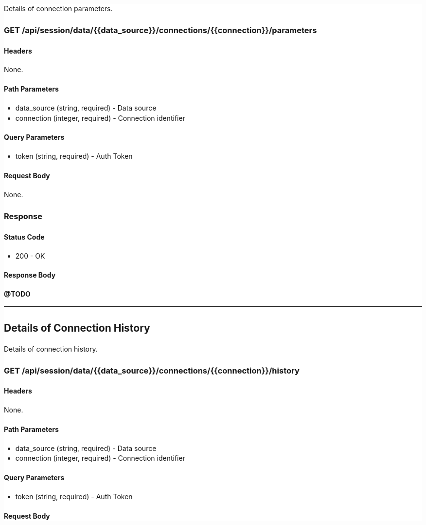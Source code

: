 Details of connection parameters.

### GET /api/session/data/{{data_source}}/connections/{{connection}}/parameters

#### Headers

None.

#### Path Parameters

- data_source (string, required) - Data source
- connection (integer, required) - Connection identifier

#### Query Parameters

- token (string, required) - Auth Token

#### Request Body

None.

### Response

#### Status Code

- 200 - OK

#### Response Body

**@TODO**

---

## Details of Connection History

Details of connection history.

### GET /api/session/data/{{data_source}}/connections/{{connection}}/history

#### Headers

None.

#### Path Parameters

- data_source (string, required) - Data source
- connection (integer, required) - Connection identifier

#### Query Parameters

- token (string, required) - Auth Token

#### Request Body
